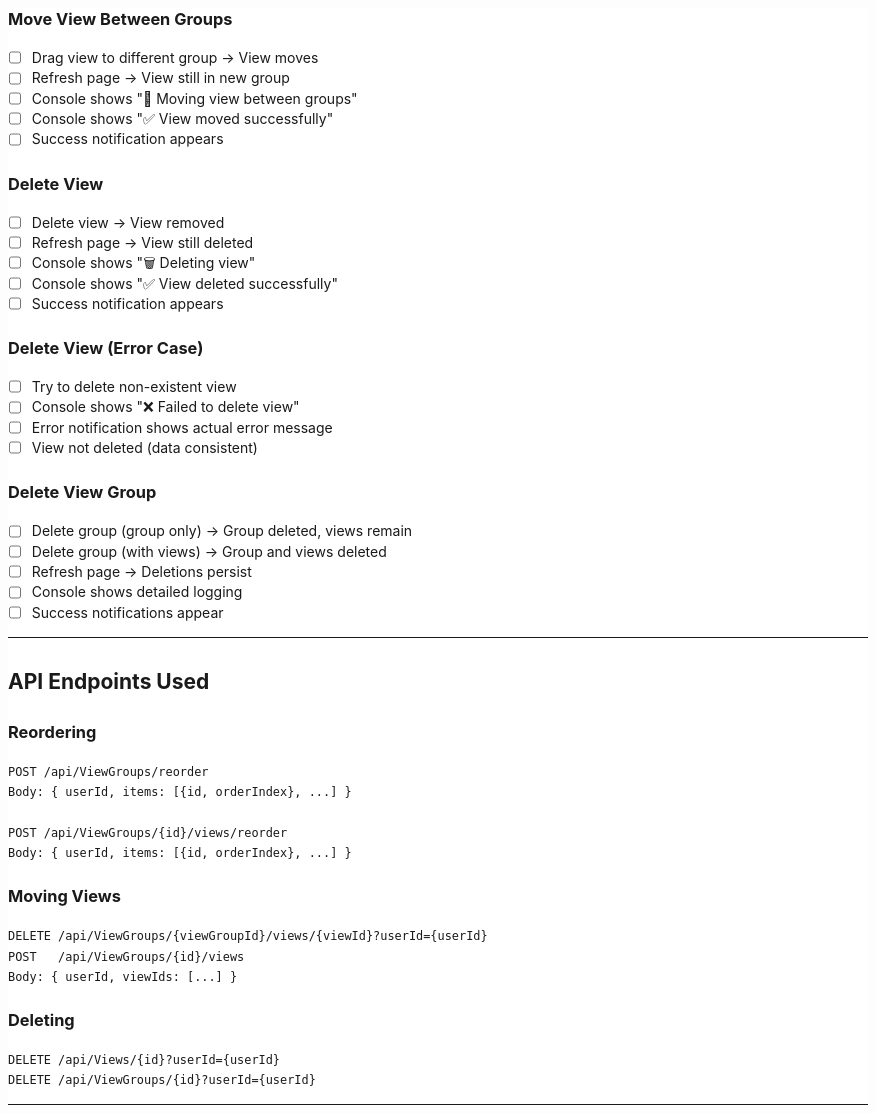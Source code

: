 ### Move View Between Groups
- [ ] Drag view to different group → View moves
- [ ] Refresh page → View still in new group
- [ ] Console shows "🔀 Moving view between groups"
- [ ] Console shows "✅ View moved successfully"
- [ ] Success notification appears

### Delete View
- [ ] Delete view → View removed
- [ ] Refresh page → View still deleted
- [ ] Console shows "🗑️ Deleting view"
- [ ] Console shows "✅ View deleted successfully"
- [ ] Success notification appears

### Delete View (Error Case)
- [ ] Try to delete non-existent view
- [ ] Console shows "❌ Failed to delete view"
- [ ] Error notification shows actual error message
- [ ] View not deleted (data consistent)

### Delete View Group
- [ ] Delete group (group only) → Group deleted, views remain
- [ ] Delete group (with views) → Group and views deleted
- [ ] Refresh page → Deletions persist
- [ ] Console shows detailed logging
- [ ] Success notifications appear

---

## API Endpoints Used

### Reordering
```
POST /api/ViewGroups/reorder
Body: { userId, items: [{id, orderIndex}, ...] }

POST /api/ViewGroups/{id}/views/reorder
Body: { userId, items: [{id, orderIndex}, ...] }
```

### Moving Views
```
DELETE /api/ViewGroups/{viewGroupId}/views/{viewId}?userId={userId}
POST   /api/ViewGroups/{id}/views
Body: { userId, viewIds: [...] }
```

### Deleting
```
DELETE /api/Views/{id}?userId={userId}
DELETE /api/ViewGroups/{id}?userId={userId}
```

---
